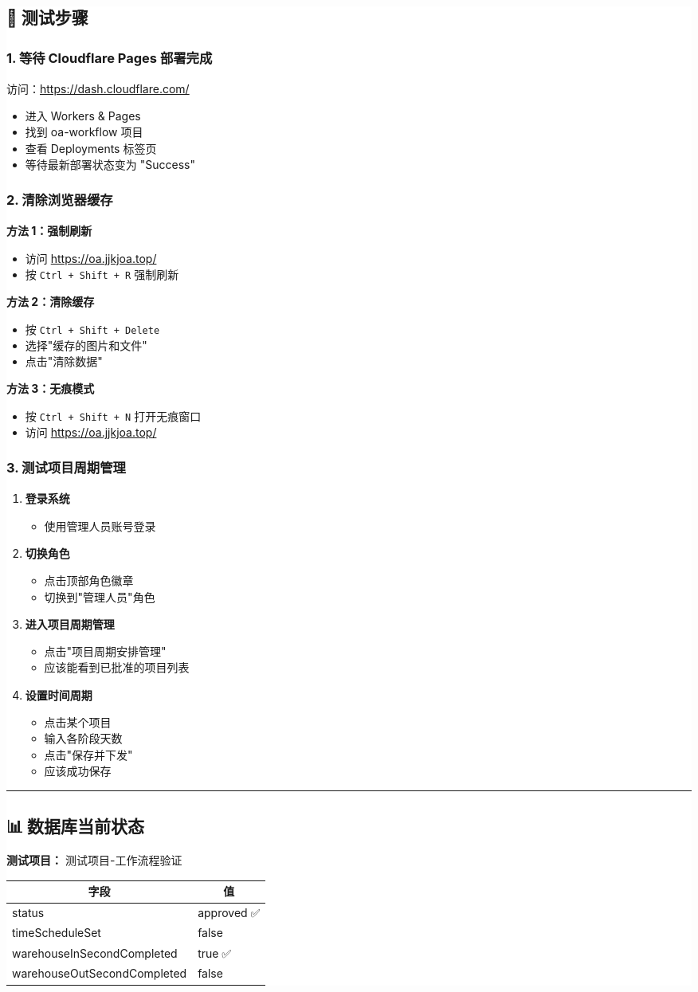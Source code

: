 ## 🧪 测试步骤

### 1. 等待 Cloudflare Pages 部署完成

访问：https://dash.cloudflare.com/
- 进入 Workers & Pages
- 找到 oa-workflow 项目
- 查看 Deployments 标签页
- 等待最新部署状态变为 "Success"

### 2. 清除浏览器缓存

**方法 1：强制刷新**
- 访问 https://oa.jjkjoa.top/
- 按 `Ctrl + Shift + R` 强制刷新

**方法 2：清除缓存**
- 按 `Ctrl + Shift + Delete`
- 选择"缓存的图片和文件"
- 点击"清除数据"

**方法 3：无痕模式**
- 按 `Ctrl + Shift + N` 打开无痕窗口
- 访问 https://oa.jjkjoa.top/

### 3. 测试项目周期管理

1. **登录系统**
   - 使用管理人员账号登录

2. **切换角色**
   - 点击顶部角色徽章
   - 切换到"管理人员"角色

3. **进入项目周期管理**
   - 点击"项目周期安排管理"
   - 应该能看到已批准的项目列表

4. **设置时间周期**
   - 点击某个项目
   - 输入各阶段天数
   - 点击"保存并下发"
   - 应该成功保存

---

## 📊 数据库当前状态

**测试项目：** 测试项目-工作流程验证

| 字段 | 值 |
|------|------|
| status | approved ✅ |
| timeScheduleSet | false |
| warehouseInSecondCompleted | true ✅ |
| warehouseOutSecondCompleted | false |
